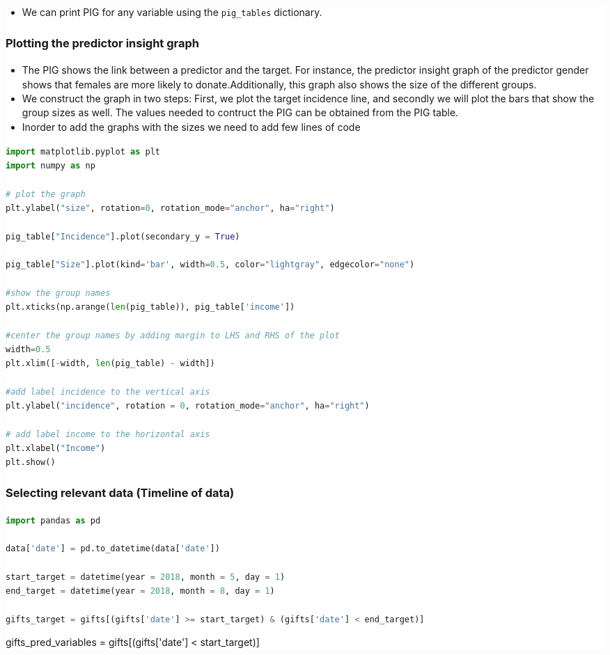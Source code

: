 - We can print PIG for any variable using the `pig_tables` dictionary.

### Plotting the predictor insight graph
- The PIG shows the link between a predictor and the target. For instance, the predictor insight graph of the predictor gender shows that females are more likely to donate.Additionally, this graph also shows the size of the different groups.
- We construct the graph in two steps: First, we plot the target incidence line, and secondly we will plot the bars that show the group sizes as well. The values needed to contruct the PIG can be obtained from the PIG table.
- Inorder to add the graphs with the sizes we need to add few lines of code

```python
import matplotlib.pyplot as plt
import numpy as np

# plot the graph
plt.ylabel("size", rotation=0, rotation_mode="anchor", ha="right")

pig_table["Incidence"].plot(secondary_y = True)

pig_table["Size"].plot(kind='bar', width=0.5, color="lightgray", edgecolor="none")

#show the group names
plt.xticks(np.arange(len(pig_table)), pig_table['income'])

#center the group names by adding margin to LHS and RHS of the plot
width=0.5
plt.xlim([-width, len(pig_table) - width])

#add label incidence to the vertical axis
plt.ylabel("incidence", rotation = 0, rotation_mode="anchor", ha="right")

# add label income to the horizontal axis
plt.xlabel("Income")
plt.show()
```

### Selecting relevant data (Timeline of data)

```python
import pandas as pd

data['date'] = pd.to_datetime(data['date'])

start_target = datetime(year = 2018, month = 5, day = 1)
end_target = datetime(year = 2018, month = 8, day = 1)

gifts_target = gifts[(gifts['date'] >= start_target) & (gifts['date'] < end_target)]
```

gifts_pred_variables = gifts[(gifts['date'] < start_target)]
```
